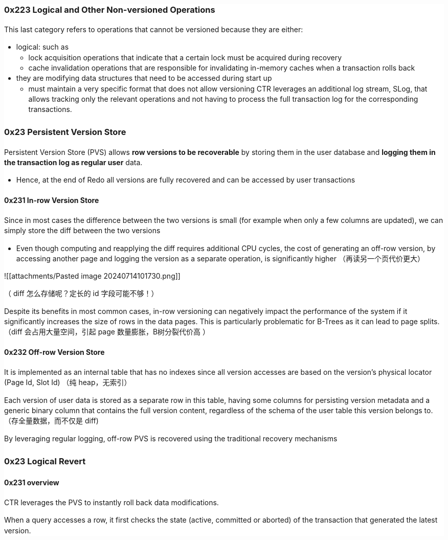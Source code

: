 ### 0x223 Logical and Other Non-versioned Operations

This last category refers to operations that cannot be versioned because they are either:

- logical: such as
  - lock acquisition operations that indicate that a certain lock must be acquired during recovery
  - cache invalidation operations that are responsible for invalidating in-memory caches when a transaction rolls back
- they are modifying data structures that need to be accessed during start up
  - must maintain a very specific format that does not allow versioning
    CTR leverages an additional log stream, SLog, that allows tracking only the relevant operations and not having to process the full transaction log for the corresponding transactions.

### 0x23 Persistent Version Store

Persistent Version Store (PVS) allows **row versions to be recoverable** by storing them in the user database and **logging them in the transaction log as regular user** data.

- Hence, at the end of Redo all versions are fully recovered and can be accessed by user transactions

#### 0x231 In-row Version Store

Since in most cases the difference between the two versions is small (for example when only a few columns are updated), we can simply store the diff between the two versions

- Even though computing and reapplying the diff requires additional CPU cycles, the cost of generating an off-row version, by accessing another page and logging the version as a separate operation, is significantly higher （再读另一个页代价更大）

![[attachments/Pasted image 20240714101730.png]]

（ diff 怎么存储呢？定长的 id 字段可能不够！）

Despite its benefits in most common cases, in-row versioning can negatively impact the performance of the system if it significantly increases the size of rows in the data pages. This is particularly problematic for B-Trees as it can lead to page splits. （diff 会占用大量空间，引起 page 数量膨胀，B树分裂代价高 ）

#### 0x232 Off-row Version Store

It is implemented as an internal table that has no indexes since all version accesses are based on the version’s physical locator (Page Id, Slot Id) （纯 heap，无索引）

Each version of user data is stored as a separate row in this table, having some columns for persisting version metadata and a generic binary column that contains the full version content, regardless of the schema of the user table this version belongs to. （存全量数据，而不仅是 diff)

By leveraging regular logging, off-row PVS is recovered using the traditional recovery mechanisms

### 0x23 Logical Revert

#### 0x231 overview

CTR leverages the PVS to instantly roll back data modifications.

When a query accesses a row, it first checks the state (active, committed or aborted) of the transaction that generated the latest version.
